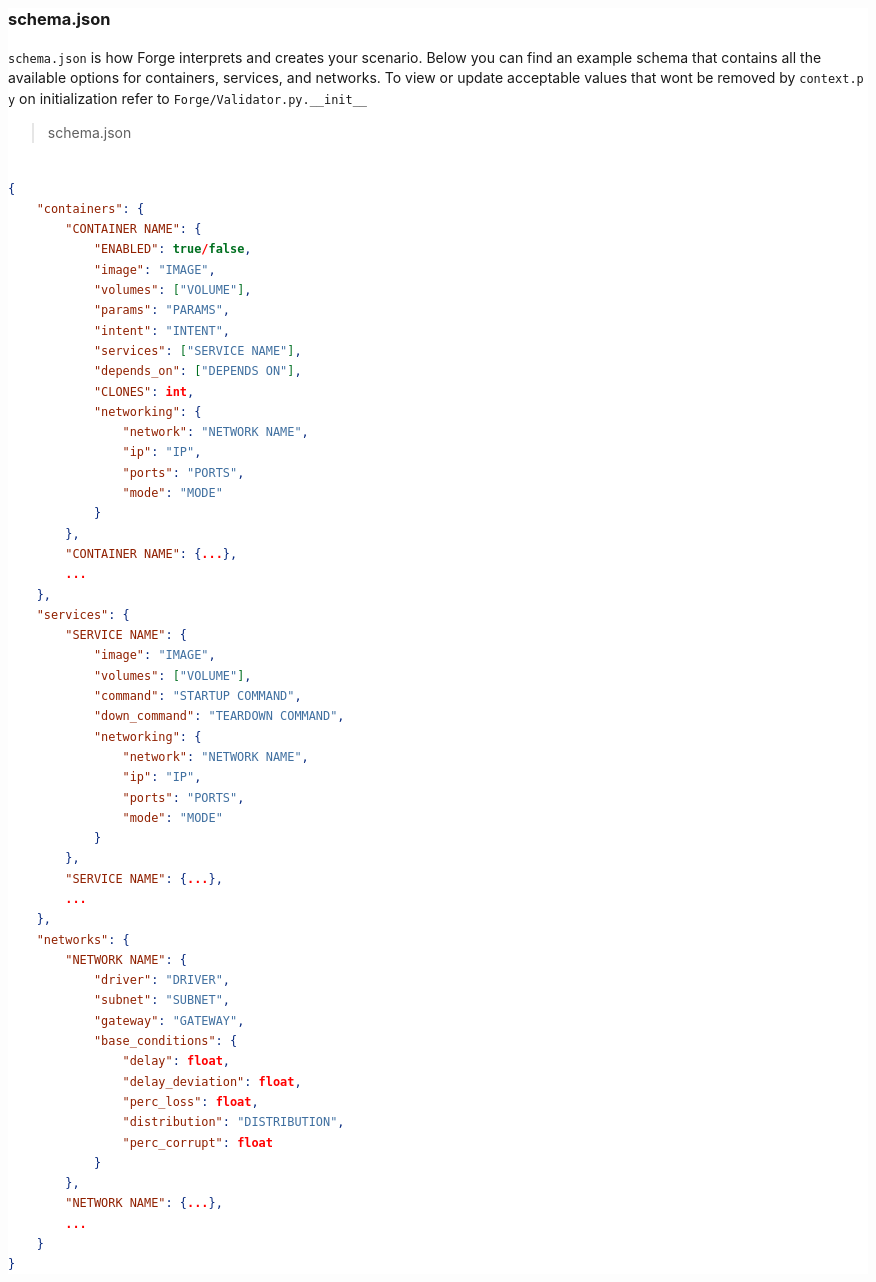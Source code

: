 ### schema.json

`schema.json` is how Forge interprets and creates your scenario. Below you can find an example schema that contains all the available options for containers, services, and networks. To view or update acceptable values that wont be removed by `context.py` on initialization refer to `Forge/Validator.py.__init__`

>schema.json
```json

{
    "containers": {
        "CONTAINER NAME": {
            "ENABLED": true/false,
            "image": "IMAGE",
            "volumes": ["VOLUME"],
            "params": "PARAMS",
            "intent": "INTENT",
            "services": ["SERVICE NAME"],
            "depends_on": ["DEPENDS ON"],
            "CLONES": int,
            "networking": {
                "network": "NETWORK NAME",
                "ip": "IP",
                "ports": "PORTS",
                "mode": "MODE"
            }
        },
        "CONTAINER NAME": {...},
        ...
    },
    "services": {
        "SERVICE NAME": {
            "image": "IMAGE",
            "volumes": ["VOLUME"],
            "command": "STARTUP COMMAND",
            "down_command": "TEARDOWN COMMAND",
            "networking": {
                "network": "NETWORK NAME",
                "ip": "IP",
                "ports": "PORTS",
                "mode": "MODE"
            }
        },
        "SERVICE NAME": {...},
        ...
    },
    "networks": {
        "NETWORK NAME": {
            "driver": "DRIVER",
            "subnet": "SUBNET",
            "gateway": "GATEWAY",
            "base_conditions": {
                "delay": float,
                "delay_deviation": float,
                "perc_loss": float,
                "distribution": "DISTRIBUTION",
                "perc_corrupt": float
            }
        },
        "NETWORK NAME": {...},
        ...
    }
}
```